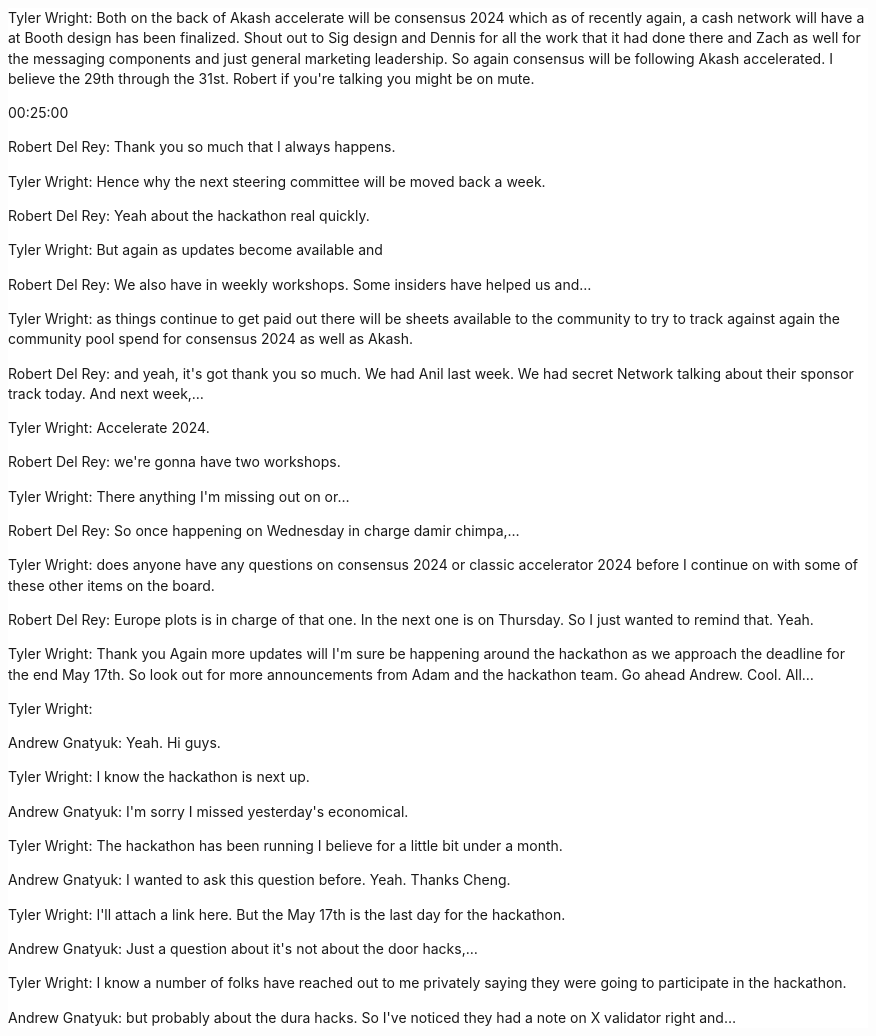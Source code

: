 Tyler Wright: Both on the back of Akash accelerate will be consensus 2024 which as of recently again, a cash network will have a at Booth design has been finalized. Shout out to Sig design and Dennis for all the work that it had done there and Zach as well for the messaging components and just general marketing leadership. So again consensus will be following Akash accelerated. I believe the 29th through the 31st. Robert if you're talking you might be on mute.

00:25:00

Robert Del Rey: Thank you so much that I always happens.

Tyler Wright: Hence why the next steering committee will be moved back a week.

Robert Del Rey: Yeah about the hackathon real quickly.

Tyler Wright: But again as updates become available and

Robert Del Rey: We also have in weekly workshops. Some insiders have helped us and…

Tyler Wright: as things continue to get paid out there will be sheets available to the community to try to track against again the community pool spend for consensus 2024 as well as Akash.

Robert Del Rey: and yeah, it's got thank you so much. We had Anil last week. We had secret Network talking about their sponsor track today. And next week,…

Tyler Wright: Accelerate 2024.

Robert Del Rey: we're gonna have two workshops.

Tyler Wright: There anything I'm missing out on or…

Robert Del Rey: So once happening on Wednesday in charge damir chimpa,…

Tyler Wright: does anyone have any questions on consensus 2024 or classic accelerator 2024 before I continue on with some of these other items on the board.

Robert Del Rey: Europe plots is in charge of that one. In the next one is on Thursday. So I just wanted to remind that. Yeah.

Tyler Wright: Thank you Again more updates will I'm sure be happening around the hackathon as we approach the deadline for the end May 17th. So look out for more announcements from Adam and the hackathon team. Go ahead Andrew. Cool. All…

Tyler Wright: 

Andrew Gnatyuk: Yeah. Hi guys.

Tyler Wright: I know the hackathon is next up.

Andrew Gnatyuk: I'm sorry I missed yesterday's economical.

Tyler Wright: The hackathon has been running I believe for a little bit under a month.

Andrew Gnatyuk: I wanted to ask this question before. Yeah. Thanks Cheng.

Tyler Wright: I'll attach a link here. But the May 17th is the last day for the hackathon.

Andrew Gnatyuk: Just a question about it's not about the door hacks,…

Tyler Wright: I know a number of folks have reached out to me privately saying they were going to participate in the hackathon.

Andrew Gnatyuk: but probably about the dura hacks. So I've noticed they had a note on X validator right and…
